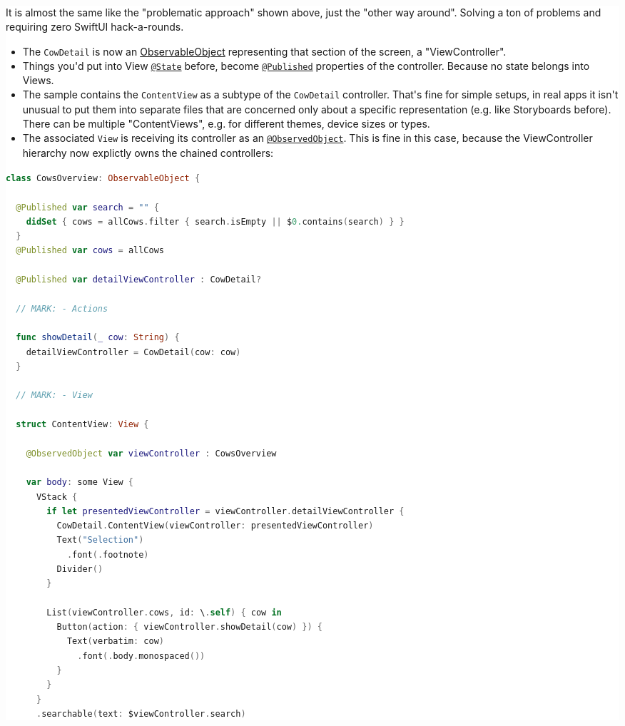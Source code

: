 It is almost the same like the "problematic approach" shown above, 
just the "other way around".
Solving a ton of problems and requiring zero SwiftUI hack-a-rounds.

- The `CowDetail` is now an 
  [ObservableObject](https://developer.apple.com/documentation/combine/observableobject)
  representing that section of the screen,
  a "ViewController".
- Things you'd put into View
  [`@State`](https://developer.apple.com/documentation/swiftui/state) before,
  become
  [`@Published`](https://developer.apple.com/documentation/combine/published)
  properties of the controller.
  Because no state belongs into Views.
- The sample contains the `ContentView` as a subtype of the `CowDetail` 
  controller.
  That's fine for simple setups, in real apps it isn't unusual to put them into 
  separate files that are concerned only about a specific representation
  (e.g. like Storyboards before).
  There can be multiple "ContentViews", e.g. for different themes,
  device sizes or types.
- The associated `View` is receiving its controller as an
  [`@ObservedObject`](https://developer.apple.com/documentation/swiftui/observedobject).
  This is fine in this case, because the ViewController hierarchy now 
  explictly owns the chained controllers:
  
```swift
class CowsOverview: ObservableObject {

  @Published var search = "" {
    didSet { cows = allCows.filter { search.isEmpty || $0.contains(search) } }
  }
  @Published var cows = allCows
  
  @Published var detailViewController : CowDetail?
  
  // MARK: - Actions
  
  func showDetail(_ cow: String) {
    detailViewController = CowDetail(cow: cow)
  }
  
  // MARK: - View

  struct ContentView: View {
    
    @ObservedObject var viewController : CowsOverview
    
    var body: some View {
      VStack {
        if let presentedViewController = viewController.detailViewController {
          CowDetail.ContentView(viewController: presentedViewController)
          Text("Selection")
            .font(.footnote)
          Divider()
        }
        
        List(viewController.cows, id: \.self) { cow in
          Button(action: { viewController.showDetail(cow) }) {
            Text(verbatim: cow)
              .font(.body.monospaced())
          }
        }
      }
      .searchable(text: $viewController.search)
```